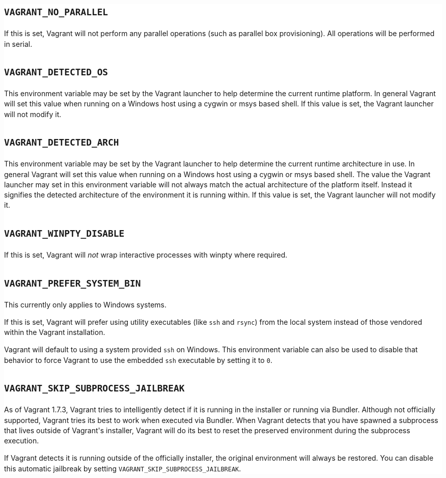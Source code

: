 ## `VAGRANT_NO_PARALLEL`

If this is set, Vagrant will not perform any parallel operations (such as
parallel box provisioning). All operations will be performed in serial.

## `VAGRANT_DETECTED_OS`

This environment variable may be set by the Vagrant launcher to help determine
the current runtime platform. In general Vagrant will set this value when running
on a Windows host using a cygwin or msys based shell. If this value is set, the
Vagrant launcher will not modify it.

## `VAGRANT_DETECTED_ARCH`

This environment variable may be set by the Vagrant launcher to help determine
the current runtime architecture in use. In general Vagrant will set this value
when running on a Windows host using a cygwin or msys based shell. The value
the Vagrant launcher may set in this environment variable will not always match
the actual architecture of the platform itself. Instead it signifies the detected
architecture of the environment it is running within. If this value is set, the
Vagrant launcher will not modify it.

## `VAGRANT_WINPTY_DISABLE`

If this is set, Vagrant will _not_ wrap interactive processes with winpty where
required.

## `VAGRANT_PREFER_SYSTEM_BIN`

This currently only applies to Windows systems.

If this is set, Vagrant will prefer using utility executables (like `ssh` and `rsync`)
from the local system instead of those vendored within the Vagrant installation.

Vagrant will default to using a system provided `ssh` on Windows. This
environment variable can also be used to disable that behavior to force Vagrant to
use the embedded `ssh` executable by setting it to `0`.

## `VAGRANT_SKIP_SUBPROCESS_JAILBREAK`

As of Vagrant 1.7.3, Vagrant tries to intelligently detect if it is running in
the installer or running via Bundler. Although not officially supported, Vagrant
tries its best to work when executed via Bundler. When Vagrant detects that you
have spawned a subprocess that lives outside of Vagrant's installer, Vagrant
will do its best to reset the preserved environment during the subprocess
execution.

If Vagrant detects it is running outside of the officially installer, the
original environment will always be restored. You can disable this automatic
jailbreak by setting `VAGRANT_SKIP_SUBPROCESS_JAILBREAK`.
